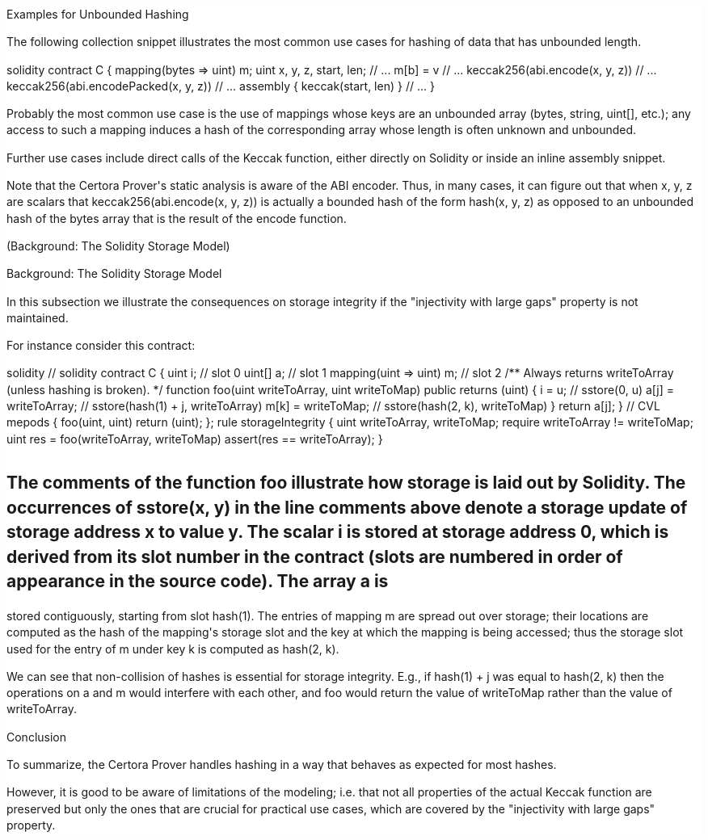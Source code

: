 Examples for Unbounded Hashing

The following collection snippet illustrates the most common use cases for hashing of data that has unbounded length.

solidity contract C { mapping(bytes => uint) m; uint x, y, z, start, len; // ... m[b] = v // ... keccak256(abi.encode(x, y, z)) // ... keccak256(abi.encodePacked(x, y, z)) // ... assembly { keccak(start, len) } // ... }

Probably the most common use case is the use of mappings whose keys are an unbounded array (bytes, string, uint[], etc.); any access to such a mapping induces a hash of the corresponding array whose length is often unknown and unbounded.

Further use cases include direct calls of the Keccak function, either directly on Solidity or inside an inline assembly snippet.

Note that the Certora Prover's static analysis is aware of the ABI encoder. Thus, in many cases, it can figure out that when x, y, z are scalars that keccak256(abi.encode(x, y, z)) is actually a bounded hash of the form hash(x, y, z) as opposed to an unbounded hash of the bytes array that is the result of the encode function.

(Background: The Solidity Storage Model)

Background: The Solidity Storage Model

In this subsection we illustrate the consequences on storage integrity if the "injectivity with large gaps" property is not maintained.

For instance consider this contract:

solidity // solidity contract C { uint i; // slot 0 uint[] a; // slot 1 mapping(uint => uint) m; // slot 2
/** Always returns writeToArray (unless hashing is broken). */ function foo(uint writeToArray, uint writeToMap) public returns (uint) { i = u; // sstore(0, u) a[j] = writeToArray; // sstore(hash(1) + j, writeToArray) m[k] = writeToMap; // sstore(hash(2, k), writeToMap) } return a[j]; }
// CVL mepods { foo(uint, uint) return (uint); };
rule storageIntegrity { uint writeToArray, writeToMap; require writeToArray != writeToMap; uint res = foo(writeToArray, writeToMap) assert(res == writeToArray); }

The comments of the function foo illustrate how storage is laid out by Solidity. The occurrences of sstore(x, y) in the line comments above denote a storage update of storage address x to value y. The scalar i is stored at storage address 0, which is derived from its slot number in the contract (slots are numbered in order of appearance in the source code). The array a is
---
stored contiguously, starting from slot hash(1). The entries of mapping m are spread out over storage; their locations are computed as the hash of the mapping's storage slot and the key at which the mapping is being accessed; thus the storage slot used for the entry of m under key k is computed as hash(2, k).

We can see that non-collision of hashes is essential for storage integrity. E.g., if hash(1) + j was equal to hash(2, k) then the operations on a and m would interfere with each other, and foo would return the value of writeToMap rather than the value of writeToArray.

Conclusion

To summarize, the Certora Prover handles hashing in a way that behaves as expected for most hashes.

However, it is good to be aware of limitations of the modeling; i.e. that not all properties of the actual Keccak function are preserved but only the ones that are crucial for practical use cases, which are covered by the "injectivity with large gaps" property.
